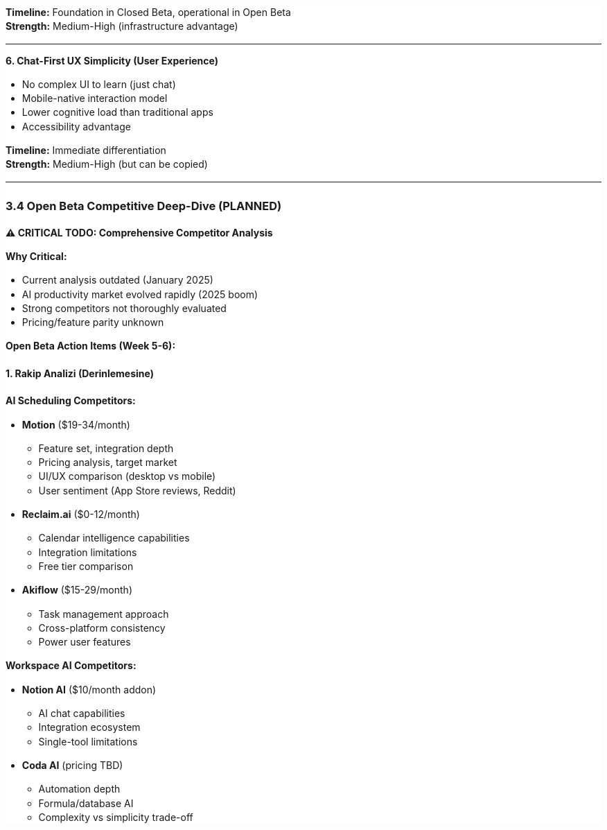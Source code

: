 **Timeline:** Foundation in Closed Beta, operational in Open Beta  
**Strength:** Medium-High (infrastructure advantage)

---

**6. Chat-First UX Simplicity (User Experience)**
- No complex UI to learn (just chat)
- Mobile-native interaction model
- Lower cognitive load than traditional apps
- Accessibility advantage

**Timeline:** Immediate differentiation  
**Strength:** Medium-High (but can be copied)

---

### 3.4 Open Beta Competitive Deep-Dive (PLANNED)

**⚠️ CRITICAL TODO: Comprehensive Competitor Analysis**

**Why Critical:**
- Current analysis outdated (January 2025)
- AI productivity market evolved rapidly (2025 boom)
- Strong competitors not thoroughly evaluated
- Pricing/feature parity unknown

**Open Beta Action Items (Week 5-6):**

#### 1. Rakip Analizi (Derinlemesine)

**AI Scheduling Competitors:**
- **Motion** ($19-34/month)
  - Feature set, integration depth
  - Pricing analysis, target market
  - UI/UX comparison (desktop vs mobile)
  - User sentiment (App Store reviews, Reddit)

- **Reclaim.ai** ($0-12/month)
  - Calendar intelligence capabilities
  - Integration limitations
  - Free tier comparison

- **Akiflow** ($15-29/month)
  - Task management approach
  - Cross-platform consistency
  - Power user features

**Workspace AI Competitors:**
- **Notion AI** ($10/month addon)
  - AI chat capabilities
  - Integration ecosystem
  - Single-tool limitations

- **Coda AI** (pricing TBD)
  - Automation depth
  - Formula/database AI
  - Complexity vs simplicity trade-off

